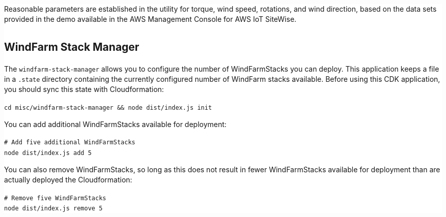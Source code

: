 Reasonable parameters are established in the utility for torque, wind speed, rotations, and wind direction, based on 
the data sets provided in the demo available in the AWS Management Console for AWS IoT SiteWise.

## WindFarm Stack Manager
The `windfarm-stack-manager` allows you to configure the number of WindFarmStacks you can deploy. This application 
keeps a file in a `.state` directory containing the currently configured number of WindFarm stacks available. Before 
using this CDK application, you should sync this state with Cloudformation:

```shell script
cd misc/windfarm-stack-manager && node dist/index.js init
``` 

You can add additional WindFarmStacks available for deployment:

```shell script
# Add five additional WindFarmStacks
node dist/index.js add 5 
```

You can also remove WindFarmStacks, so long as this does not result in fewer WindFarmStacks available for deployment 
than are actually deployed the Cloudformation:

```shell script
# Remove five WindFarmStacks
node dist/index.js remove 5 
```

